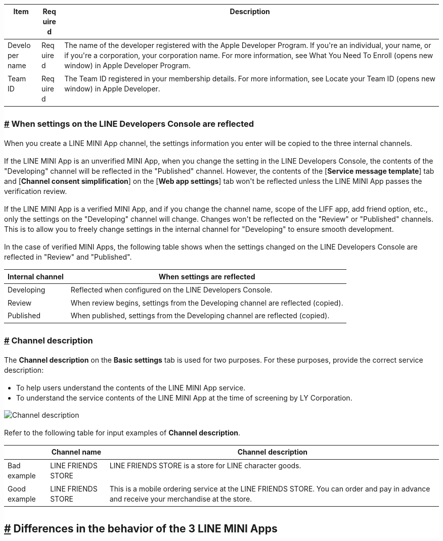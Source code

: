 | Item           | Required | Description                                                                                                                                                                                                                                                    |
| -------------- | -------- | -------------------------------------------------------------------------------------------------------------------------------------------------------------------------------------------------------------------------------------------------------------- |
| Developer name | Required | The name of the developer registered with the Apple Developer Program. If you're an individual, your name, or if you're a corporation, your corporation name. For more information, see What You Need To Enroll (opens new window) in Apple Developer Program. |
| Team ID        | Required | The Team ID registered in your membership details. For more information, see Locate your Team ID (opens new window) in Apple Developer.                                                                                                                        |

### [#](#timing-of-settings-reflection) When settings on the LINE Developers Console are reflected

When you create a LINE MINI App channel, the settings information you enter will be copied to the three internal channels.

If the LINE MINI App is an unverified MINI App, when you change the setting in the LINE Developers Console, the contents of the "Developing" channel will be reflected in the "Published" channel. However, the contents of the \[**Service message template**\] tab and \[**Channel consent simplification**\] on the \[**Web app settings**\] tab won't be reflected unless the LINE MINI App passes the verification review.

If the LINE MINI App is a verified MINI App, and if you change the channel name, scope of the LIFF app, add friend option, etc., only the settings on the "Developing" channel will change. Changes won't be reflected on the "Review" or "Published" channels. This is to allow you to freely change settings in the internal channel for "Developing" to ensure smooth development.

In the case of verified MINI Apps, the following table shows when the settings changed on the LINE Developers Console are reflected in "Review" and "Published".

| Internal channel | When settings are reflected                                                      |
| ---------------- | -------------------------------------------------------------------------------- |
| Developing       | Reflected when configured on the LINE Developers Console.                        |
| Review           | When review begins, settings from the Developing channel are reflected (copied). |
| Published        | When published, settings from the Developing channel are reflected (copied).     |

### [#](#channel-description) Channel description

The **Channel description** on the **Basic settings** tab is used for two purposes. For these purposes, provide the correct service description:

- To help users understand the contents of the LINE MINI App service.
- To understand the service contents of the LINE MINI App at the time of screening by LY Corporation.

![Channel description](/assets/img/line-mini-app-channel-description-en.1e2fa6ab.png)

Refer to the following table for input examples of **Channel description**.

|              | Channel name       | Channel description                                                                                                                      |
| ------------ | ------------------ | ---------------------------------------------------------------------------------------------------------------------------------------- |
| Bad example  | LINE FRIENDS STORE | LINE FRIENDS STORE is a store for LINE character goods.                                                                                  |
| Good example | LINE FRIENDS STORE | This is a mobile ordering service at the LINE FRIENDS STORE. You can order and pay in advance and receive your merchandise at the store. |

## [#](#differences-in-the-behavior-of-the-3-line-mini-apps) Differences in the behavior of the 3 LINE MINI Apps
